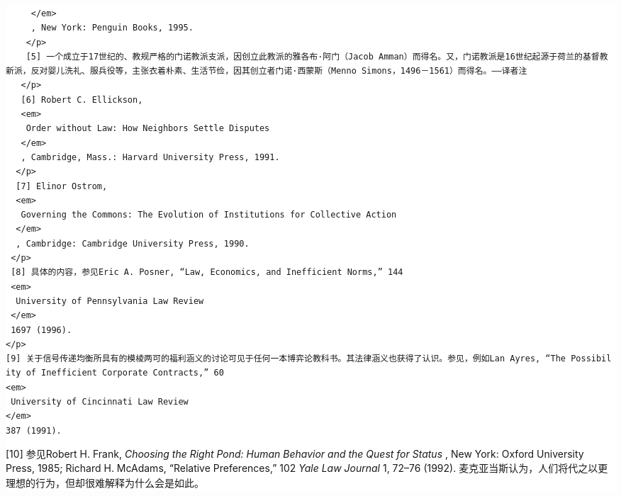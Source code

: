          </em>
         , New York: Penguin Books, 1995.
        </p>
        [5] 一个成立于17世纪的、教规严格的门诺教派支派，因创立此教派的雅各布·阿门（Jacob Amman）而得名。又，门诺教派是16世纪起源于荷兰的基督教新派，反对婴儿洗礼、服兵役等，主张衣着朴素、生活节俭，因其创立者门诺·西蒙斯（Menno Simons，1496－1561）而得名。——译者注
       </p>
       [6] Robert C. Ellickson,
       <em>
        Order without Law: How Neighbors Settle Disputes
       </em>
       , Cambridge, Mass.: Harvard University Press, 1991.
      </p>
      [7] Elinor Ostrom,
      <em>
       Governing the Commons: The Evolution of Institutions for Collective Action
      </em>
      , Cambridge: Cambridge University Press, 1990.
     </p>
     [8] 具体的内容，参见Eric A. Posner, “Law, Economics, and Inefficient Norms,” 144
     <em>
      University of Pennsylvania Law Review
     </em>
     1697 (1996).
    </p>
    [9] 关于信号传递均衡所具有的模棱两可的福利涵义的讨论可见于任何一本博弈论教科书。其法律涵义也获得了认识。参见，例如Lan Ayres, “The Possibility of Inefficient Corporate Contracts,” 60
    <em>
     University of Cincinnati Law Review
    </em>
    387 (1991).
   </p>
   [10] 参见Robert H. Frank,
   <em>
    Choosing the Right Pond: Human Behavior and the Quest for Status
   </em>
   , New York: Oxford University Press, 1985; Richard H. McAdams, “Relative Preferences,” 102
   <em>
    Yale Law Journal
   </em>
   1, 72–76 (1992). 麦克亚当斯认为，人们将代之以更理想的行为，但却很难解释为什么会是如此。
  </div>
 </div>
</article>
